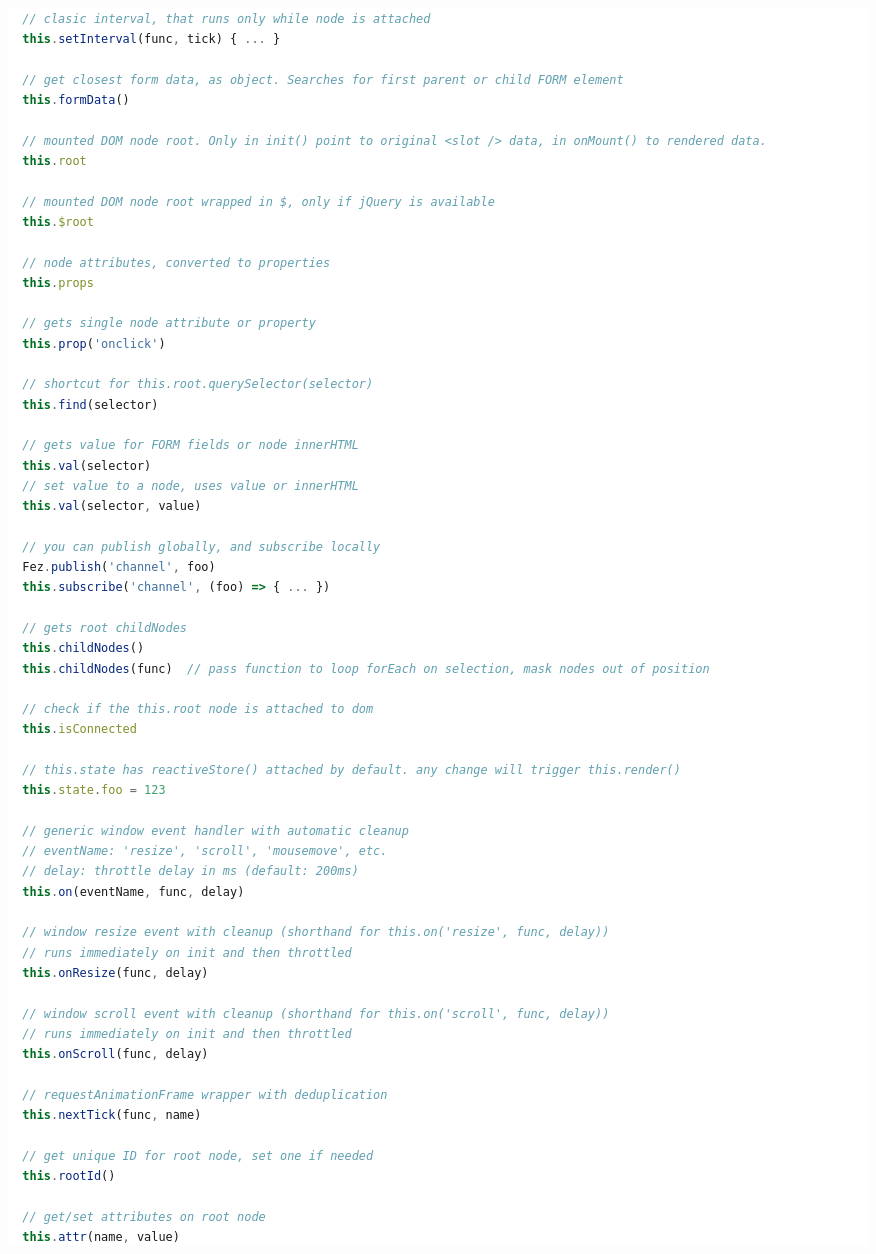 ```js
  // clasic interval, that runs only while node is attached
  this.setInterval(func, tick) { ... }

  // get closest form data, as object. Searches for first parent or child FORM element
  this.formData()

  // mounted DOM node root. Only in init() point to original <slot /> data, in onMount() to rendered data.
  this.root

  // mounted DOM node root wrapped in $, only if jQuery is available
  this.$root

  // node attributes, converted to properties
  this.props

  // gets single node attribute or property
  this.prop('onclick')

  // shortcut for this.root.querySelector(selector)
  this.find(selector)

  // gets value for FORM fields or node innerHTML
  this.val(selector)
  // set value to a node, uses value or innerHTML
  this.val(selector, value)

  // you can publish globally, and subscribe locally
  Fez.publish('channel', foo)
  this.subscribe('channel', (foo) => { ... })

  // gets root childNodes
  this.childNodes()
  this.childNodes(func)  // pass function to loop forEach on selection, mask nodes out of position

  // check if the this.root node is attached to dom
  this.isConnected

  // this.state has reactiveStore() attached by default. any change will trigger this.render()
  this.state.foo = 123

  // generic window event handler with automatic cleanup
  // eventName: 'resize', 'scroll', 'mousemove', etc.
  // delay: throttle delay in ms (default: 200ms)
  this.on(eventName, func, delay)

  // window resize event with cleanup (shorthand for this.on('resize', func, delay))
  // runs immediately on init and then throttled
  this.onResize(func, delay)

  // window scroll event with cleanup (shorthand for this.on('scroll', func, delay))
  // runs immediately on init and then throttled
  this.onScroll(func, delay)

  // requestAnimationFrame wrapper with deduplication
  this.nextTick(func, name)

  // get unique ID for root node, set one if needed
  this.rootId()

  // get/set attributes on root node
  this.attr(name, value)

```